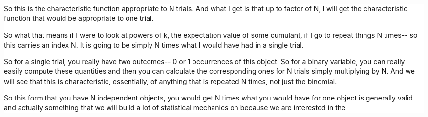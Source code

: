   <span m='918730'>So</span> <span m='918890'>this</span> <span m='919140'>is</span>
  <span m='919280'>the</span> <span m='919390'>characteristic</span> <span m='920140'>function</span>
  <span m='920650'>appropriate</span> <span m='921310'>to</span> <span m='921490'>N</span>
  <span m='921830'>trials.</span> <span m='923940'>And</span> <span m='924150'>what</span>
  <span m='924330'>I</span> <span m='924420'>get</span> <span m='924780'>is</span>
  <span m='925180'>that</span> <span m='925460'>up</span> <span m='925740'>to</span>
  <span m='925870'>factor</span> <span m='926340'>of</span> <span m='926520'>N,</span>
  <span m='926840'>I</span> <span m='926980'>will</span> <span m='927220'>get</span>
  <span m='927450'>the</span> <span m='927560'>characteristic</span> <span m='928470'>function</span>
  <span m='929320'>that</span> <span m='929560'>would</span> <span m='929760'>be</span>
  <span m='929960'>appropriate</span> <span m='930620'>to</span> <span m='930730'>one</span>
  <span m='931050'>trial.</span> </p><p><span m='935600'>So</span> <span m='936190'>what</span>
  <span m='936480'>that</span> <span m='936720'>means</span> <span m='937150'>if</span>
  <span m='937350'>I</span> <span m='937470'>were</span> <span m='937740'>to</span>
  <span m='937930'>look</span> <span m='938170'>at</span> <span m='938360'>powers</span>
  <span m='938840'>of</span> <span m='939010'>k,</span> <span m='940370'>the</span>
  <span m='940540'>expectation</span> <span m='941540'>value</span> <span m='942550'>of</span>
  <span m='942800'>some</span> <span m='944010'>cumulant,</span> <span m='946650'>if</span>
  <span m='946860'>I</span> <span m='947000'>go</span> <span m='947230'>to</span>
  <span m='947640'>repeat</span> <span m='948140'>things</span> <span m='949240'>N</span>
  <span m='949550'>times--</span> <span m='950210'>so</span> <span m='950390'>this</span>
  <span m='950680'>carries</span> <span m='952120'>an</span> <span m='952410'>index</span>
  <span m='952990'>N.</span> <span m='955525'>It</span> <span m='955960'>is</span>
  <span m='956290'>going</span> <span m='956600'>to</span> <span m='956720'>be</span>
  <span m='956870'>simply</span> <span m='957440'>N</span> <span m='957750'>times</span>
  <span m='958400'>what</span> <span m='958640'>I would</span> <span m='958820'>have</span>
  <span m='959130'>had</span> <span m='959570'>in</span> <span m='959680'>a</span>
  <span m='959940'>single</span> <span m='960700'>trial.</span> </p><p><span m='965470'>So</span>
  <span m='965740'>for</span> <span m='965930'>a</span> <span m='966010'>single</span>
  <span m='966540'>trial,</span> <span m='966940'>you</span> <span m='967140'>really</span>
  <span m='967490'>have</span> <span m='967800'>two</span> <span m='967990'>outcomes--</span>
  <span m='968780'>0</span> <span m='969220'>or</span> <span m='969410'>1</span> <span
  m='969890'>occurrences</span> <span m='971340'>of</span> <span m='972020'>this</span>
  <span m='972330'>object.</span> <span m='973330'>So</span> <span m='973620'>for</span>
  <span m='973800'>a</span> <span m='973840'>binary</span> <span m='974440'>variable,</span>
  <span m='975060'>you</span> <span m='975210'>can</span> <span m='975420'>really</span>
  <span m='975680'>easily</span> <span m='976250'>compute</span> <span m='976910'>these</span>
  <span m='977120'>quantities</span> <span m='978350'>and</span> <span m='978600'>then</span>
  <span m='978790'>you</span> <span m='978920'>can</span> <span m='979140'>calculate</span>
  <span m='981310'>the</span> <span m='981470'>corresponding</span> <span m='982320'>ones</span>
  <span m='983180'>for</span> <span m='983440'>N</span> <span m='983720'>trials</span>
  <span m='984220'>simply</span> <span m='984640'>multiplying</span> <span m='985320'>by</span>
  <span m='985690'>N.</span> <span m='986920'>And</span> <span m='987360'>we</span>
  <span m='987670'>will see</span> <span m='987910'>that</span> <span m='988180'>this</span>
  <span m='988460'>is</span> <span m='988670'>characteristic,</span> <span m='989620'>essentially,</span>
  <span m='990950'>of</span> <span m='991280'>anything</span> <span m='991880'>that</span>
  <span m='992090'>is</span> <span m='992780'>repeated</span> <span m='993180'>N</span>
  <span m='993820'>times,</span> <span m='994260'>not</span> <span m='994470'>just</span>
  <span m='995130'>the</span> <span m='995520'>binomial.</span> </p><p><span m='997090'>So</span>
  <span m='997310'>this</span> <span m='997650'>form</span> <span m='998400'>that</span>
  <span m='998570'>you</span> <span m='998680'>have</span> <span m='998980'>N</span>
  <span m='999250'>independent</span> <span m='1000000'>objects,</span> <span m='1000510'>you</span>
  <span m='1000630'>would</span> <span m='1000830'>get</span> <span m='1001510'>N</span>
  <span m='1001770'>times</span> <span m='1002150'>what</span> <span m='1002350'>you</span>
  <span m='1002470'>would</span> <span m='1002620'>have</span> <span m='1002850'>for</span>
  <span m='1003020'>one</span> <span m='1003290'>object</span> <span m='1004360'>is</span>
  <span m='1004590'>generally</span> <span m='1005180'>valid</span> <span m='1006090'>and</span>
  <span m='1006280'>actually</span> <span m='1006690'>something</span> <span m='1007180'>that</span>
  <span m='1007360'>we</span> <span m='1007620'>will</span> <span m='1007660'>build</span>
  <span m='1008020'>a</span> <span m='1008300'>lot</span> <span m='1008400'>of</span>
  <span m='1008920'>statistical</span> <span m='1009820'>mechanics</span> <span m='1010490'>on</span>
  <span m='1010800'>because</span> <span m='1011140'>we</span> <span m='1011270'>are</span>
  <span m='1011330'>interested</span> <span m='1011890'>in</span> <span m='1011990'>the</span>